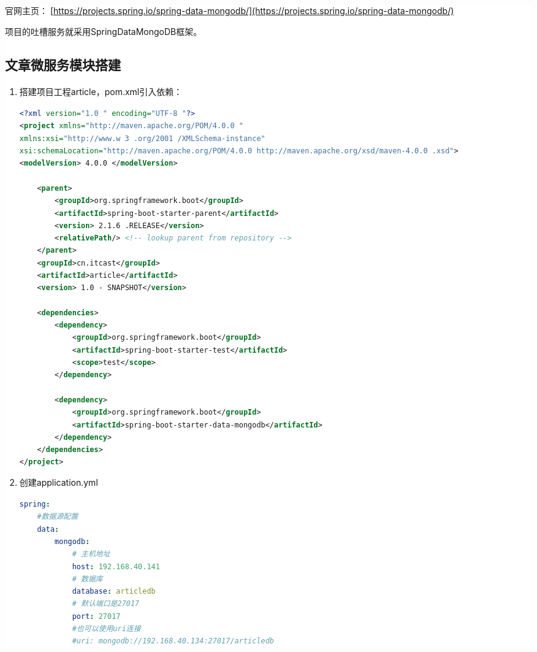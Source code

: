 官网主页： [https://projects.spring.io/spring-data-mongodb/](https://projects.spring.io/spring-data-mongodb/)

项目的吐槽服务就采用SpringDataMongoDB框架。

## 文章微服务模块搭建

1. 搭建项目工程article，pom.xml引入依赖：

   ```xml
   <?xml version="1.0 " encoding="UTF-8 "?>
   <project xmlns="http://maven.apache.org/POM/4.0.0 "
   xmlns:xsi="http://www.w 3 .org/2001 /XMLSchema-instance"
   xsi:schemaLocation="http://maven.apache.org/POM/4.0.0 http://maven.apache.org/xsd/maven-4.0.0 .xsd">
   <modelVersion> 4.0.0 </modelVersion>
   
       <parent>
           <groupId>org.springframework.boot</groupId>
           <artifactId>spring-boot-starter-parent</artifactId>
           <version> 2.1.6 .RELEASE</version>
           <relativePath/> <!-- lookup parent from repository -->
       </parent>
       <groupId>cn.itcast</groupId>
       <artifactId>article</artifactId>
       <version> 1.0 - SNAPSHOT</version>
       
       <dependencies>
           <dependency>
               <groupId>org.springframework.boot</groupId>
               <artifactId>spring-boot-starter-test</artifactId>
               <scope>test</scope>
           </dependency>
           
           <dependency>
               <groupId>org.springframework.boot</groupId>
               <artifactId>spring-boot-starter-data-mongodb</artifactId>
           </dependency>
       </dependencies>
   </project>
   ```

2. 创建application.yml

   ```yaml
   spring:
       #数据源配置	
       data:
           mongodb:
               # 主机地址
               host: 192.168.40.141
               # 数据库
               database: articledb
               # 默认端口是27017
               port: 27017
               #也可以使用uri连接
               #uri: mongodb://192.168.40.134:27017/articledb
   ```
